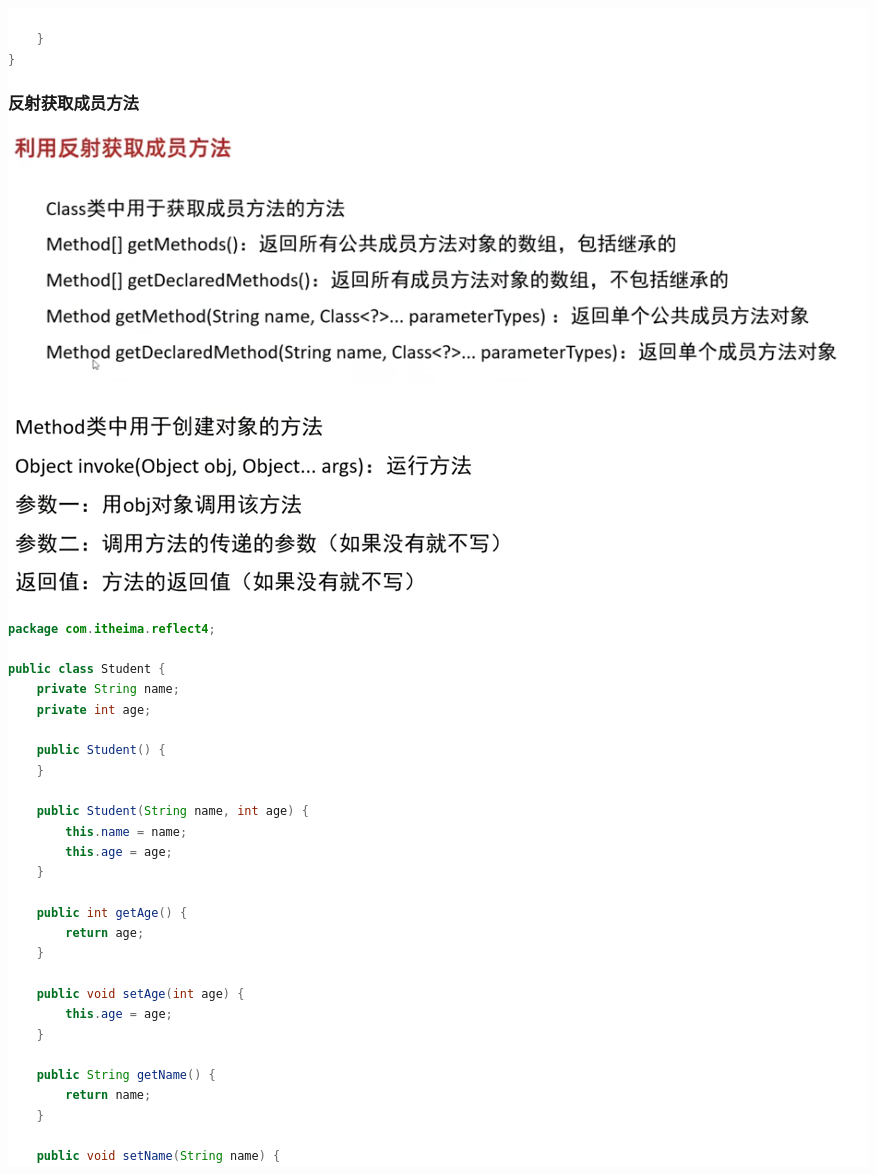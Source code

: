 ```java

    }
}
```



### 反射获取成员方法

![img](./%E5%8F%8D%E5%B0%84%E7%B1%BB.assets/1726794904452-2890268e-e1cb-4f04-a840-2e0a36112a26.png)

![img](./%E5%8F%8D%E5%B0%84%E7%B1%BB.assets/1726794911983-87fc9be2-9697-46ac-b8e7-6e49c5303c35.png)

```java
package com.itheima.reflect4;

public class Student {
    private String name;
    private int age;

    public Student() {
    }

    public Student(String name, int age) {
        this.name = name;
        this.age = age;
    }

    public int getAge() {
        return age;
    }

    public void setAge(int age) {
        this.age = age;
    }

    public String getName() {
        return name;
    }

    public void setName(String name) {
```